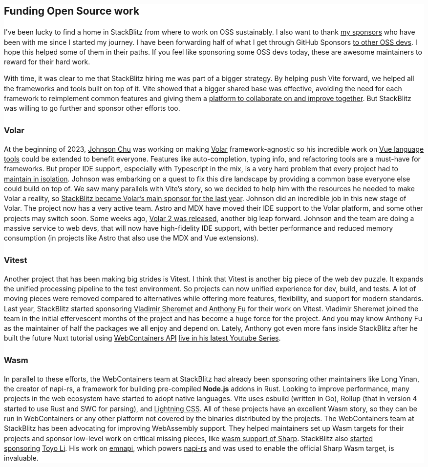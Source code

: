 ## Funding Open Source work

I've been lucky to find a home in StackBlitz from where to work on OSS sustainably. I also want to thank [my sponsors](../sponsors.md) who have been with me since I started my journey. I have been forwarding half of what I get through GitHub Sponsors [to other OSS devs](https://github.com/patak-dev?tab=sponsoring). I hope this helped some of them in their paths. If you feel like sponsoring some OSS devs today, these are awesome maintainers to reward for their hard work.

With time, it was clear to me that StackBlitz hiring me was part of a bigger strategy. By helping push Vite forward, we helped all the frameworks and tools built on top of it. Vite showed that a bigger shared base was effective, avoiding the need for each framework to reimplement common features and giving them a [platform to collaborate on and improve together](https://www.youtube.com/watch?v=G5vwaoXck_g). But StackBlitz was willing to go further and sponsor other efforts too. 

### Volar

At the beginning of 2023, [Johnson Chu](https://github.com/johnsoncodehk) was working on making [Volar](https://volarjs.dev/) framework-agnostic so his incredible work on [Vue language tools](https://github.com/vuejs/language-tools) could be extended to benefit everyone. Features like auto-completion, typing info, and refactoring tools are a must-have for frameworks. But proper IDE support, especially with Typescript in the mix, is a very hard problem that [every project had to maintain in isolation](https://www.youtube.com/watch?v=veCxKeLl35A). Johnson was embarking on a quest to fix this dire landscape by providing a common base everyone else could build on top of. We saw many parallels with Vite’s story, so we decided to help him with the resources he needed to make Volar a reality, so [StackBlitz became Volar’s main sponsor for the last year](https://blog.vuejs.org/posts/volar-a-new-beginning). Johnson did an incredible job in this new stage of Volar. The project now has a very active team. Astro and MDX have moved their IDE support to the Volar platform, and some other projects may switch soon. Some weeks ago, [Volar 2 was released](https://github.com/volarjs/volar.js/releases/tag/v2.0.0), another big leap forward. Johnson and the team are doing a massive service to web devs, that will now have high-fidelity IDE support, with better performance and reduced memory consumption (in projects like Astro that also use the MDX and Vue extensions).

### Vitest

Another project that has been making big strides is Vitest. I think that Vitest is another big piece of the web dev puzzle. It expands the unified processing pipeline to the test environment. So projects can now unified experience for dev, build, and tests. A lot of moving pieces were removed compared to alternatives while offering more features, flexibility, and support for modern standards. Last year, StackBlitz started sponsoring [Vladimir Sheremet](https://github.com/sheremet-va) and [Anthony Fu](https://antfu.me) for their work on Vitest. Vladimir Sheremet joined the team in the initial effervescent months of the project and has become a huge force for the project. And you may know Anthony Fu as the maintainer of half the packages we all enjoy and depend on. Lately, Anthony got even more fans inside StackBlitz after he built the future Nuxt tutorial using [WebContainers API](https://webcontainers.io/) [live in his latest Youtube Series](https://www.youtube.com/watch?v=Jh-jPx5ef8g&list=PL4ETc_mXFfxUGiY852jH3ctljnI2e9Rax).

### Wasm

In parallel to these efforts, the WebContainers team at StackBlitz had already been sponsoring other maintainers like Long Yinan, the creator of napi-rs, a framework for building pre-compiled **Node.js** addons in Rust. Looking to improve performance, many projects in the web ecosystem have started to adopt native languages. Vite uses esbuild (written in Go), Rollup (that in version 4 started to use Rust and SWC for parsing), and [Lightning CSS](https://lightningcss.dev/). All of these projects have an excellent Wasm story, so they can be run in WebContainers or any other platform not covered by the binaries distributed by the projects. The WebContainers team at StackBlitz has been advocating for improving WebAssembly support. They helped maintainers set up Wasm targets for their projects and sponsor low-level work on critical missing pieces, like [wasm support of Sharp](https://blog.stackblitz.com/posts/bringing-sharp-to-wasm-and-webcontainers/). StackBlitz also [started sponsoring](https://x.com/elmd_/status/1751987358084333817?s=20) [Toyo Li](https://github.com/toyobayashi). His work on [emnapi](https://emnapi-docs.vercel.app/), which powers [napi-rs](https://napi.rs/) and was used to enable the official Sharp Wasm target, is invaluable.
